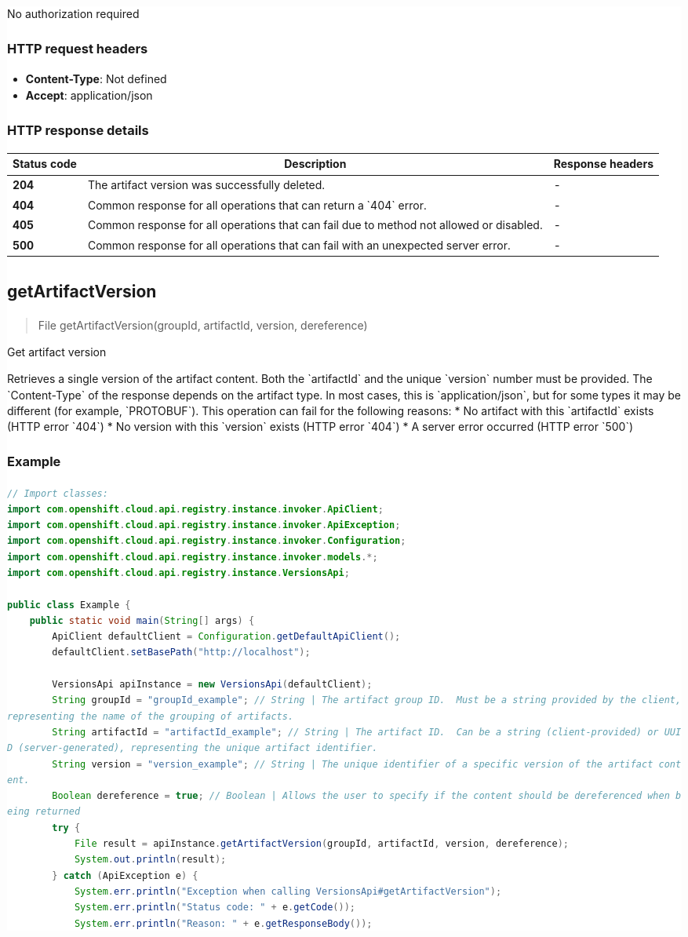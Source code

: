 No authorization required

### HTTP request headers

- **Content-Type**: Not defined
- **Accept**: application/json


### HTTP response details
| Status code | Description | Response headers |
|-------------|-------------|------------------|
| **204** | The artifact version was successfully deleted. |  -  |
| **404** | Common response for all operations that can return a &#x60;404&#x60; error. |  -  |
| **405** | Common response for all operations that can fail due to method not allowed or disabled. |  -  |
| **500** | Common response for all operations that can fail with an unexpected server error. |  -  |


## getArtifactVersion

> File getArtifactVersion(groupId, artifactId, version, dereference)

Get artifact version

Retrieves a single version of the artifact content.  Both the &#x60;artifactId&#x60; and the unique &#x60;version&#x60; number must be provided.  The &#x60;Content-Type&#x60; of the response depends  on the artifact type.  In most cases, this is &#x60;application/json&#x60;, but for some types  it may be different (for example, &#x60;PROTOBUF&#x60;).  This operation can fail for the following reasons:  * No artifact with this &#x60;artifactId&#x60; exists (HTTP error &#x60;404&#x60;) * No version with this &#x60;version&#x60; exists (HTTP error &#x60;404&#x60;) * A server error occurred (HTTP error &#x60;500&#x60;) 

### Example

```java
// Import classes:
import com.openshift.cloud.api.registry.instance.invoker.ApiClient;
import com.openshift.cloud.api.registry.instance.invoker.ApiException;
import com.openshift.cloud.api.registry.instance.invoker.Configuration;
import com.openshift.cloud.api.registry.instance.invoker.models.*;
import com.openshift.cloud.api.registry.instance.VersionsApi;

public class Example {
    public static void main(String[] args) {
        ApiClient defaultClient = Configuration.getDefaultApiClient();
        defaultClient.setBasePath("http://localhost");

        VersionsApi apiInstance = new VersionsApi(defaultClient);
        String groupId = "groupId_example"; // String | The artifact group ID.  Must be a string provided by the client, representing the name of the grouping of artifacts.
        String artifactId = "artifactId_example"; // String | The artifact ID.  Can be a string (client-provided) or UUID (server-generated), representing the unique artifact identifier.
        String version = "version_example"; // String | The unique identifier of a specific version of the artifact content.
        Boolean dereference = true; // Boolean | Allows the user to specify if the content should be dereferenced when being returned
        try {
            File result = apiInstance.getArtifactVersion(groupId, artifactId, version, dereference);
            System.out.println(result);
        } catch (ApiException e) {
            System.err.println("Exception when calling VersionsApi#getArtifactVersion");
            System.err.println("Status code: " + e.getCode());
            System.err.println("Reason: " + e.getResponseBody());
```